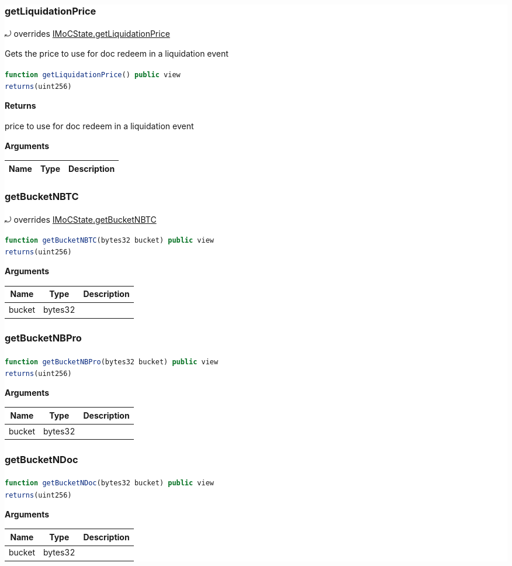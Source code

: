 ### getLiquidationPrice

⤾ overrides [IMoCState.getLiquidationPrice](IMoCState.md#getliquidationprice)

Gets the price to use for doc redeem in a liquidation event

```js
function getLiquidationPrice() public view
returns(uint256)
```

**Returns**

price to use for doc redeem in a liquidation event

**Arguments**

| Name        | Type           | Description  |
| ------------- |------------- | -----|

### getBucketNBTC

⤾ overrides [IMoCState.getBucketNBTC](IMoCState.md#getbucketnbtc)

```js
function getBucketNBTC(bytes32 bucket) public view
returns(uint256)
```

**Arguments**

| Name        | Type           | Description  |
| ------------- |------------- | -----|
| bucket | bytes32 |  | 

### getBucketNBPro

```js
function getBucketNBPro(bytes32 bucket) public view
returns(uint256)
```

**Arguments**

| Name        | Type           | Description  |
| ------------- |------------- | -----|
| bucket | bytes32 |  | 

### getBucketNDoc

```js
function getBucketNDoc(bytes32 bucket) public view
returns(uint256)
```

**Arguments**

| Name        | Type           | Description  |
| ------------- |------------- | -----|
| bucket | bytes32 |  | 
